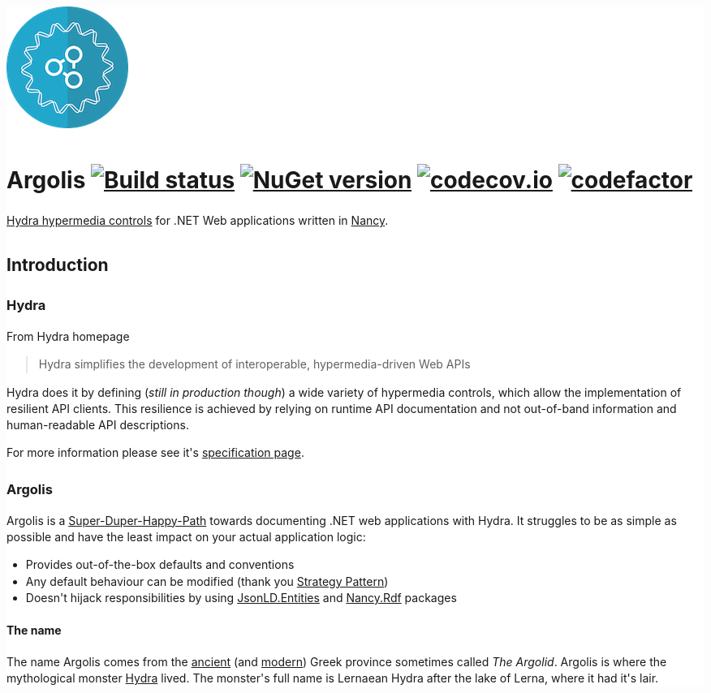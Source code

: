 ![graph icon](/assets/logo.png)

# Argolis [![Build status][av-badge]][build] [![NuGet version][nuget-badge]][nuget-link] [![codecov.io][cov-badge]][cov-link] [![codefactor][codefactor-badge]][codefactor-link]

[Hydra hypermedia controls][hydra] for .NET Web applications written in [Nancy][nancy].

## Introduction

### Hydra

From Hydra homepage

> Hydra simplifies the development of interoperable, hypermedia-driven Web APIs

Hydra does it by defining (*still in production though*) a wide variety of hypermedia controls, which allow the implementation
of resilient API clients. This resilience is achieved by relying on runtime API documentation and not out-of-band information
and human-readable API descriptions.

For more information please see it's [specification page](http://www.hydra-cg.com/spec/latest/core/).

### Argolis

Argolis is a [Super-Duper-Happy-Path][sdhp] towards documenting .NET web applications with Hydra. It struggles to be as simple as
possible and have the least impact on your actual application logic:

* Provides out-of-the-box defaults and conventions
* Any default behaviour can be modified (thank you [Strategy Pattern][sp])
* Doesn't hijack responsibilities by using [JsonLD.Entities][JsonLD.Entities] and [Nancy.Rdf][Nancy.Rdf] packages

#### The name

The name Argolis comes from the [ancient](https://en.wikipedia.org/wiki/Regions_of_ancient_Greece#Argolis) (and 
[modern](https://en.wikipedia.org/wiki/Argolis)) Greek province sometimes called *The Argolid*. Argolis is where the mythological
monster [Hydra](https://en.wikipedia.org/wiki/Lernaean_Hydra) lived. The monster's full name is Lernaean Hydra after the lake
of Lerna, where it had it's lair.


[nancy]: https://github.com/NancyFx/Nancy/
[av-badge]: https://ci.appveyor.com/api/projects/status/1lm9rpx89w10ik6j?svg=true
[build]: https://ci.appveyor.com/project/tpluscode78631/argolis
[core-badge]: https://badge.fury.io/nu/argolis.svg
[core-link]: https://badge.fury.io/nu/argolis
[nuget-badge]: https://badge.fury.io/nu/argolis.nancy.svg
[nuget-link]: https://badge.fury.io/nu/argolis.nancy
[hydra]: http://hydra-cg.com
[sdhp]: https://github.com/NancyFx/Nancy/wiki/Introduction#the-super-duper-happy-path
[sp]: https://en.wikipedia.org/wiki/Strategy_pattern
[JsonLD.Entities]: https://github.com/wikibus/JsonLD.Entities
[Nancy.Rdf]: https://github.com/wikibus/Nancy.Rdf
[sc]: http://www.hydra-cg.com/spec/latest/core/#documenting-a-web-api
[Registrations]: #
[cov-badge]: https://codecov.io/github/wikibus/Argolis/coverage.svg?branch=master
[cov-link]: https://codecov.io/github/wikibus/Argolis?branch=master
[codefactor-badge]: https://www.codefactor.io/repository/github/wikibus/Argolis/badge/master
[codefactor-link]: https://www.codefactor.io/repository/github/wikibus/Argolis/overview/master